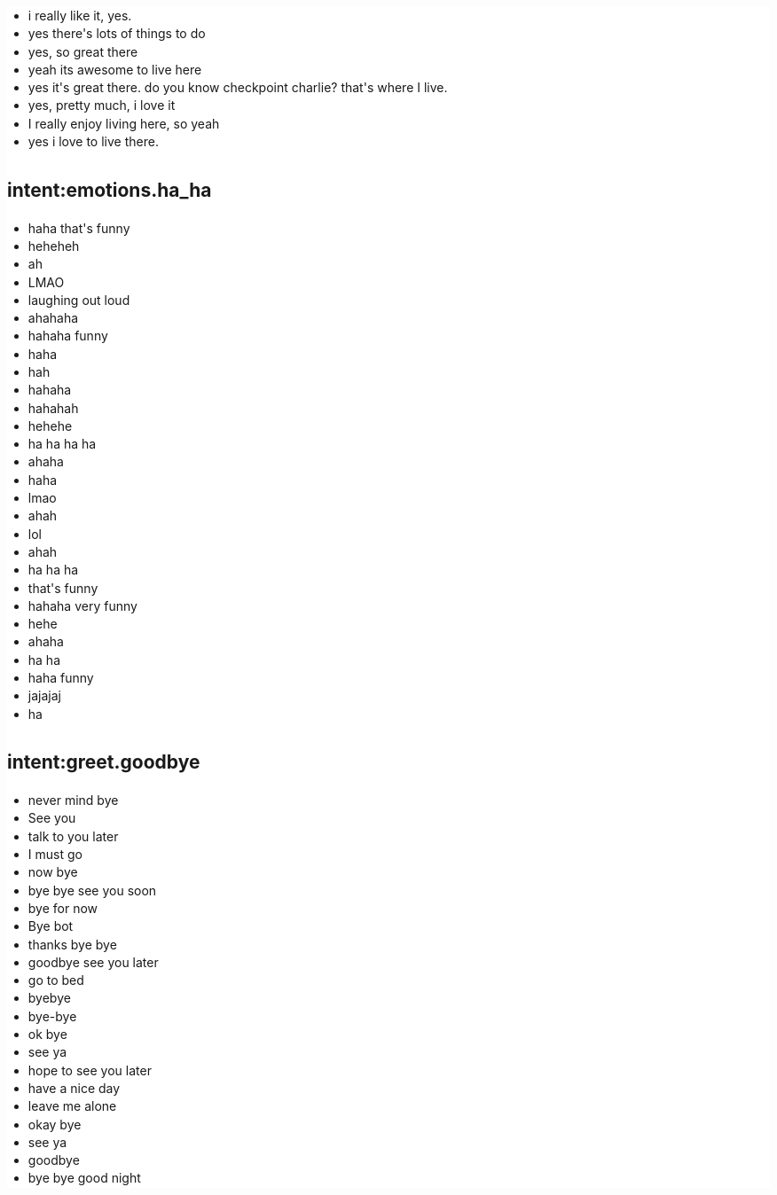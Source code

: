 - i really like it, yes.
- yes there's lots of things to do
- yes, so great there
- yeah its awesome to live here
- yes it's great there. do you know checkpoint charlie? that's where I live.
- yes, pretty much, i love it
- I really enjoy living here, so yeah
- yes i love to live there.

## intent:emotions.ha_ha
- haha that's funny
- heheheh
- ah
- LMAO
- laughing out loud
- ahahaha
- hahaha funny
- haha
- hah
- hahaha
- hahahah
- hehehe
- ha ha ha ha
- ahaha
- haha
- lmao
- ahah
- lol
- ahah
- ha ha ha
- that's funny
- hahaha very funny
- hehe
- ahaha
- ha ha
- haha funny
- jajajaj
- ha

## intent:greet.goodbye
- never mind bye
- See you
- talk to you later
- I must go
- now bye
- bye bye see you soon
- bye for now
- Bye bot
- thanks bye bye
- goodbye see you later
- go to bed
- byebye
- bye-bye
- ok bye
- see ya
- hope to see you later
- have a nice day
- leave me alone
- okay bye
- see ya
- goodbye
- bye bye good night